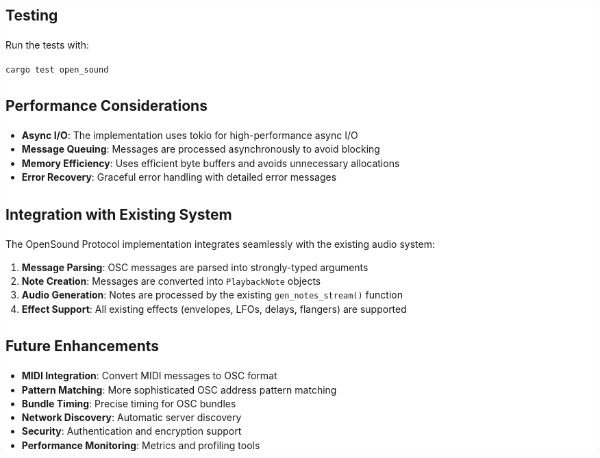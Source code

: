 ## Testing

Run the tests with:

```bash
cargo test open_sound
```

## Performance Considerations

- **Async I/O**: The implementation uses tokio for high-performance async I/O
- **Message Queuing**: Messages are processed asynchronously to avoid blocking
- **Memory Efficiency**: Uses efficient byte buffers and avoids unnecessary allocations
- **Error Recovery**: Graceful error handling with detailed error messages

## Integration with Existing System

The OpenSound Protocol implementation integrates seamlessly with the existing audio system:

1. **Message Parsing**: OSC messages are parsed into strongly-typed arguments
2. **Note Creation**: Messages are converted into `PlaybackNote` objects
3. **Audio Generation**: Notes are processed by the existing `gen_notes_stream()` function
4. **Effect Support**: All existing effects (envelopes, LFOs, delays, flangers) are supported

## Future Enhancements

- **MIDI Integration**: Convert MIDI messages to OSC format
- **Pattern Matching**: More sophisticated OSC address pattern matching
- **Bundle Timing**: Precise timing for OSC bundles
- **Network Discovery**: Automatic server discovery
- **Security**: Authentication and encryption support
- **Performance Monitoring**: Metrics and profiling tools 
 